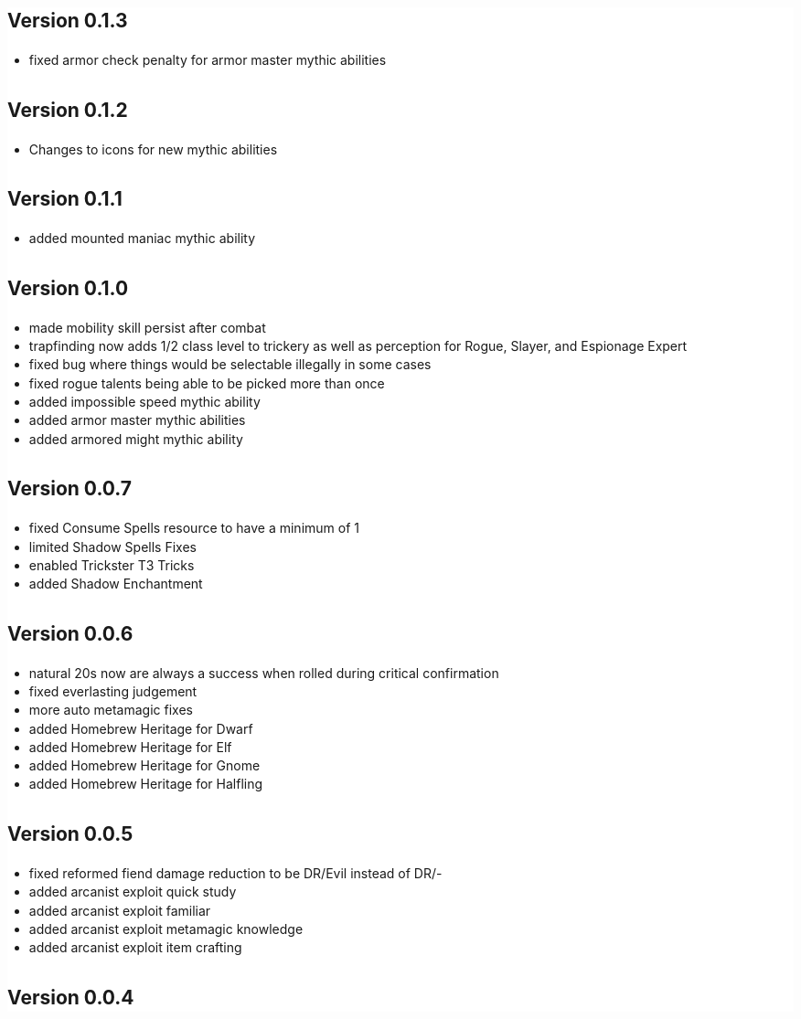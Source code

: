 ## Version 0.1.3

* fixed armor check penalty for armor master mythic abilities

## Version 0.1.2

* Changes to icons for new mythic abilities

## Version 0.1.1

* added mounted maniac mythic ability

## Version 0.1.0

* made mobility skill persist after combat
* trapfinding now adds 1/2 class level to trickery as well as perception for Rogue, Slayer, and Espionage Expert
* fixed bug where things would be selectable illegally in some cases
* fixed rogue talents being able to be picked more than once
* added impossible speed mythic ability
* added armor master mythic abilities
* added armored might mythic ability

## Version 0.0.7

* fixed Consume Spells resource to have a minimum of 1
* limited Shadow Spells Fixes
* enabled Trickster T3 Tricks
* added Shadow Enchantment

## Version 0.0.6

* natural 20s now are always a success when rolled during critical confirmation
* fixed everlasting judgement
* more auto metamagic fixes
* added Homebrew Heritage for Dwarf
* added Homebrew Heritage for Elf
* added Homebrew Heritage for Gnome
* added Homebrew Heritage for Halfling

## Version 0.0.5

* fixed reformed fiend damage reduction to be DR/Evil instead of DR/-
* added arcanist exploit quick study
* added arcanist exploit familiar
* added arcanist exploit metamagic knowledge
* added arcanist exploit item crafting

## Version 0.0.4
